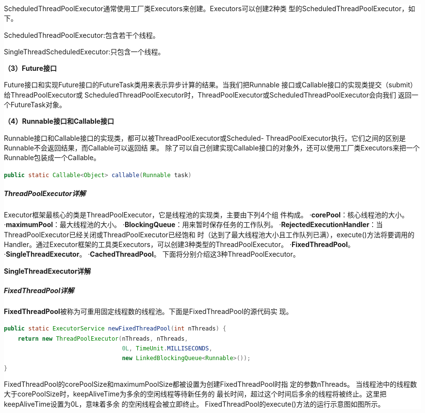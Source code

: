 ScheduledThreadPoolExecutor通常使用工厂类Executors来创建。Executors可以创建2种类
型的ScheduledThreadPoolExecutor，如下。

ScheduledThreadPoolExecutor:包含若干个线程。

SingleThreadScheduledExecutor:只包含一个线程。

**（3）Future接口**

​	Future接口和实现Future接口的FutureTask类用来表示异步计算的结果。当我们把Runnable
接口或Callable接口的实现类提交（submit）给ThreadPoolExecutor或
ScheduledThreadPoolExecutor时，ThreadPoolExecutor或ScheduledThreadPoolExecutor会向我们
返回一个FutureTask对象。

**（4）Runnable接口和Callable接口**

​	Runnable接口和Callable接口的实现类，都可以被ThreadPoolExecutor或Scheduled-
ThreadPoolExecutor执行。它们之间的区别是Runnable不会返回结果，而Callable可以返回结
果。
​	除了可以自己创建实现Callable接口的对象外，还可以使用工厂类Executors来把一个
Runnable包装成一个Callable。

```java
public static Callable<Object> callable(Runnable task)
```

##### ThreadPoolExecutor详解

​	Executor框架最核心的类是ThreadPoolExecutor，它是线程池的实现类，主要由下列4个组
件构成。
·**corePool**：核心线程池的大小。
·**maximumPool**：最大线程池的大小。
·**BlockingQueue**：用来暂时保存任务的工作队列。
·**RejectedExecutionHandler**：当ThreadPoolExecutor已经关闭或ThreadPoolExecutor已经饱和
时（达到了最大线程池大小且工作队列已满），execute()方法将要调用的Handler。
​	通过Executor框架的工具类Executors，可以创建3种类型的ThreadPoolExecutor。
·**FixedThreadPool**。
·**SingleThreadExecutor**。
·**CachedThreadPool**。
下面将分别介绍这3种ThreadPoolExecutor。

**SingleThreadExecutor详解**

##### FixedThreadPool详解

**FixedThreadPool**被称为可重用固定线程数的线程池。下面是FixedThreadPool的源代码实
现。

```java
public static ExecutorService newFixedThreadPool(int nThreads) {
	return new ThreadPoolExecutor(nThreads, nThreads,
                                  0L, TimeUnit.MILLISECONDS,
								  new LinkedBlockingQueue<Runnable>());
}
```

FixedThreadPool的corePoolSize和maximumPoolSize都被设置为创建FixedThreadPool时指
定的参数nThreads。
当线程池中的线程数大于corePoolSize时，keepAliveTime为多余的空闲线程等待新任务的
最长时间，超过这个时间后多余的线程将被终止。这里把keepAliveTime设置为0L，意味着多余
的空闲线程会被立即终止。
FixedThreadPool的execute()方法的运行示意图如图所示。
